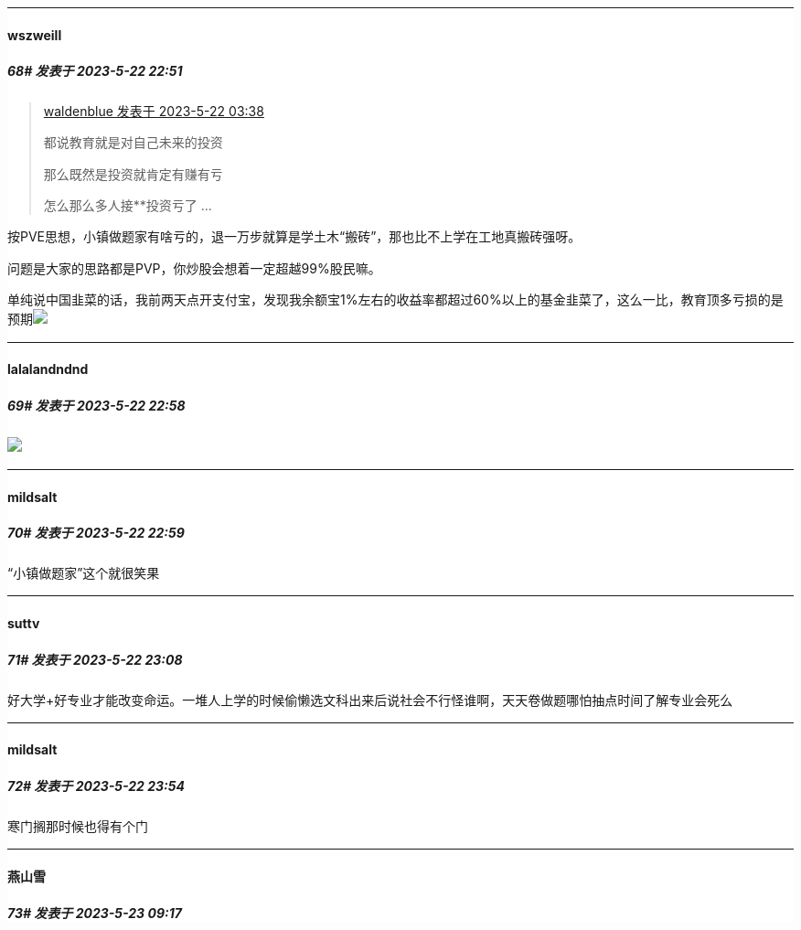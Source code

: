 
*****

####  wszweill  
##### 68#       发表于 2023-5-22 22:51

<blockquote><a href="httphttps://bbs.saraba1st.com/2b/forum.php?mod=redirect&amp;goto=findpost&amp;pid=60946929&amp;ptid=2135313" target="_blank">waldenblue 发表于 2023-5-22 03:38</a>

都说教育就是对自己未来的投资

那么既然是投资就肯定有赚有亏

怎么那么多人接**投资亏了 ...</blockquote>
按PVE思想，小镇做题家有啥亏的，退一万步就算是学土木“搬砖”，那也比不上学在工地真搬砖强呀。

问题是大家的思路都是PVP，你炒股会想着一定超越99%股民嘛。

单纯说中国韭菜的话，我前两天点开支付宝，发现我余额宝1%左右的收益率都超过60%以上的基金韭菜了，这么一比，教育顶多亏损的是预期<img src="https://static.saraba1st.com/image/smiley/face2017/067.png" referrerpolicy="no-referrer">


*****

####  lalalandndnd  
##### 69#       发表于 2023-5-22 22:58

<img src="https://p.sda1.dev/11/0231acbc2b49a1eb93e1b3782236a73f/QQ图片20230522224627.jpg" referrerpolicy="no-referrer">

*****

####  mildsalt  
##### 70#       发表于 2023-5-22 22:59

“小镇做题家”这个就很笑果


*****

####  suttv  
##### 71#       发表于 2023-5-22 23:08

好大学+好专业才能改变命运。一堆人上学的时候偷懒选文科出来后说社会不行怪谁啊，天天卷做题哪怕抽点时间了解专业会死么


*****

####  mildsalt  
##### 72#       发表于 2023-5-22 23:54

寒门搁那时候也得有个门


*****

####  燕山雪  
##### 73#       发表于 2023-5-23 09:17
